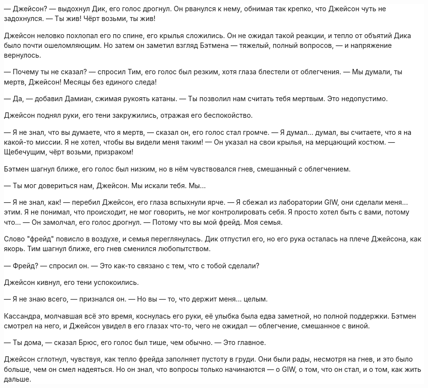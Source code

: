 — Джейсон? — выдохнул Дик, его голос дрогнул. Он рванулся к нему, обнимая так крепко, что Джейсон чуть не задохнулся. — Ты жив! Чёрт возьми, ты жив!

Джейсон неловко похлопал его по спине, его крылья сложились. Он не ожидал такой реакции, и тепло от объятий Дика было почти ошеломляющим. Но затем он заметил взгляд Бэтмена — тяжелый, полный вопросов, — и напряжение вернулось.

— Почему ты не сказал? — спросил Тим, его голос был резким, хотя глаза блестели от облегчения. — Мы думали, ты мертв, Джейсон! Месяцы без единого следа!

— Да, — добавил Дамиан, сжимая рукоять катаны. — Ты позволил нам считать тебя мертвым. Это недопустимо.

Джейсон поднял руки, его тени закружились, отражая его беспокойство.

— Я не знал, что вы думаете, что я мертв, — сказал он, его голос стал громче. — Я думал... думал, вы считаете, что я на какой-то миссии. Я не хотел, чтобы вы видели меня таким! — Он указал на свои крылья, на мерцающий костюм. — Щебечущим, чёрт возьми, призраком!

Бэтмен шагнул ближе, его голос был низким, но в нём чувствовался гнев, смешанный с облегчением.

— Ты мог довериться нам, Джейсон. Мы искали тебя. Мы...

— Я не знал, как! — перебил Джейсон, его глаза вспыхнули ярче. — Я сбежал из лаборатории GIW, они сделали меня... этим. Я не понимал, что происходит, не мог говорить, не мог контролировать себя. Я просто хотел быть с вами, потому что... — Он замолчал, его голос дрогнул. — Потому что вы мой фрейд. Моя семья.

Слово "фрейд" повисло в воздухе, и семья переглянулась. Дик отпустил его, но его рука осталась на плече Джейсона, как якорь. Тим шагнул ближе, его гнев сменился любопытством.

— Фрейд? — спросил он. — Это как-то связано с тем, что с тобой сделали?

Джейсон кивнул, его тени успокоились.

— Я не знаю всего, — признался он. — Но вы — то, что держит меня... целым.

Кассандра, молчавшая всё это время, коснулась его руки, её улыбка была едва заметной, но полной поддержки. Бэтмен смотрел на него, и Джейсон увидел в его глазах что-то, чего не ожидал — облегчение, смешанное с виной.

— Ты дома, — сказал Брюс, его голос был тише, чем обычно. — Это главное.

Джейсон сглотнул, чувствуя, как тепло фрейда заполняет пустоту в груди. Они были рады, несмотря на гнев, и это было больше, чем он смел надеяться. Но он знал, что вопросы только начинаются — о GIW, о том, что он стал, и о том, как жить дальше.

